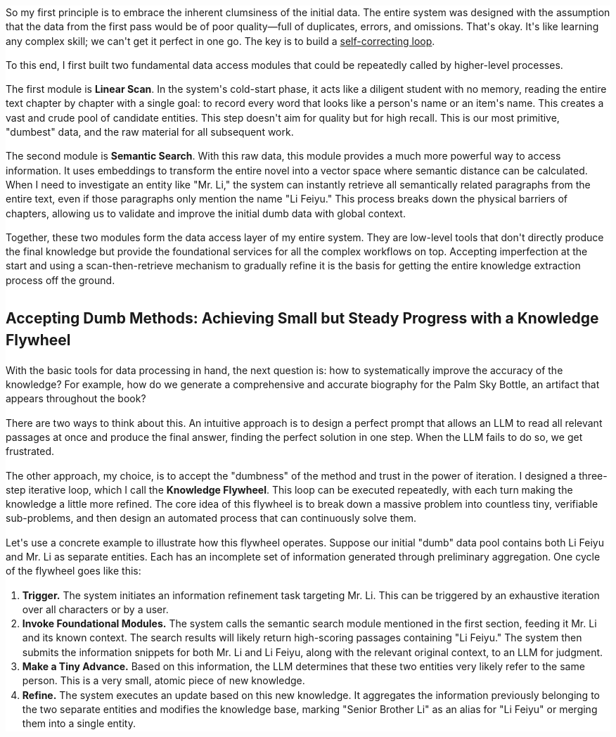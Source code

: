 So my first principle is to embrace the inherent clumsiness of the initial data. The entire system was designed with the assumption that the data from the first pass would be of poor quality—full of duplicates, errors, and omissions. That's okay. It's like learning any complex skill; we can't get it perfect in one go. The key is to build a [self-correcting loop](/closed-loop-learnings-en.html).

To this end, I first built two fundamental data access modules that could be repeatedly called by higher-level processes.

The first module is **Linear Scan**. In the system's cold-start phase, it acts like a diligent student with no memory, reading the entire text chapter by chapter with a single goal: to record every word that looks like a person's name or an item's name. This creates a vast and crude pool of candidate entities. This step doesn't aim for quality but for high recall. This is our most primitive, "dumbest" data, and the raw material for all subsequent work.

The second module is **Semantic Search**. With this raw data, this module provides a much more powerful way to access information. It uses embeddings to transform the entire novel into a vector space where semantic distance can be calculated. When I need to investigate an entity like "Mr. Li," the system can instantly retrieve all semantically related paragraphs from the entire text, even if those paragraphs only mention the name "Li Feiyu." This process breaks down the physical barriers of chapters, allowing us to validate and improve the initial dumb data with global context.

Together, these two modules form the data access layer of my entire system. They are low-level tools that don't directly produce the final knowledge but provide the foundational services for all the complex workflows on top. Accepting imperfection at the start and using a scan-then-retrieve mechanism to gradually refine it is the basis for getting the entire knowledge extraction process off the ground.

## Accepting Dumb Methods: Achieving Small but Steady Progress with a Knowledge Flywheel

With the basic tools for data processing in hand, the next question is: how to systematically improve the accuracy of the knowledge? For example, how do we generate a comprehensive and accurate biography for the Palm Sky Bottle, an artifact that appears throughout the book?

There are two ways to think about this. An intuitive approach is to design a perfect prompt that allows an LLM to read all relevant passages at once and produce the final answer, finding the perfect solution in one step. When the LLM fails to do so, we get frustrated.

The other approach, my choice, is to accept the "dumbness" of the method and trust in the power of iteration. I designed a three-step iterative loop, which I call the **Knowledge Flywheel**. This loop can be executed repeatedly, with each turn making the knowledge a little more refined. The core idea of this flywheel is to break down a massive problem into countless tiny, verifiable sub-problems, and then design an automated process that can continuously solve them.

Let's use a concrete example to illustrate how this flywheel operates. Suppose our initial "dumb" data pool contains both Li Feiyu and Mr. Li as separate entities. Each has an incomplete set of information generated through preliminary aggregation. One cycle of the flywheel goes like this:

1.  **Trigger.** The system initiates an information refinement task targeting Mr. Li. This can be triggered by an exhaustive iteration over all characters or by a user.
2.  **Invoke Foundational Modules.** The system calls the semantic search module mentioned in the first section, feeding it Mr. Li and its known context. The search results will likely return high-scoring passages containing "Li Feiyu." The system then submits the information snippets for both Mr. Li and Li Feiyu, along with the relevant original context, to an LLM for judgment.
3.  **Make a Tiny Advance.** Based on this information, the LLM determines that these two entities very likely refer to the same person. This is a very small, atomic piece of new knowledge.
4.  **Refine.** The system executes an update based on this new knowledge. It aggregates the information previously belonging to the two separate entities and modifies the knowledge base, marking "Senior Brother Li" as an alias for "Li Feiyu" or merging them into a single entity.
